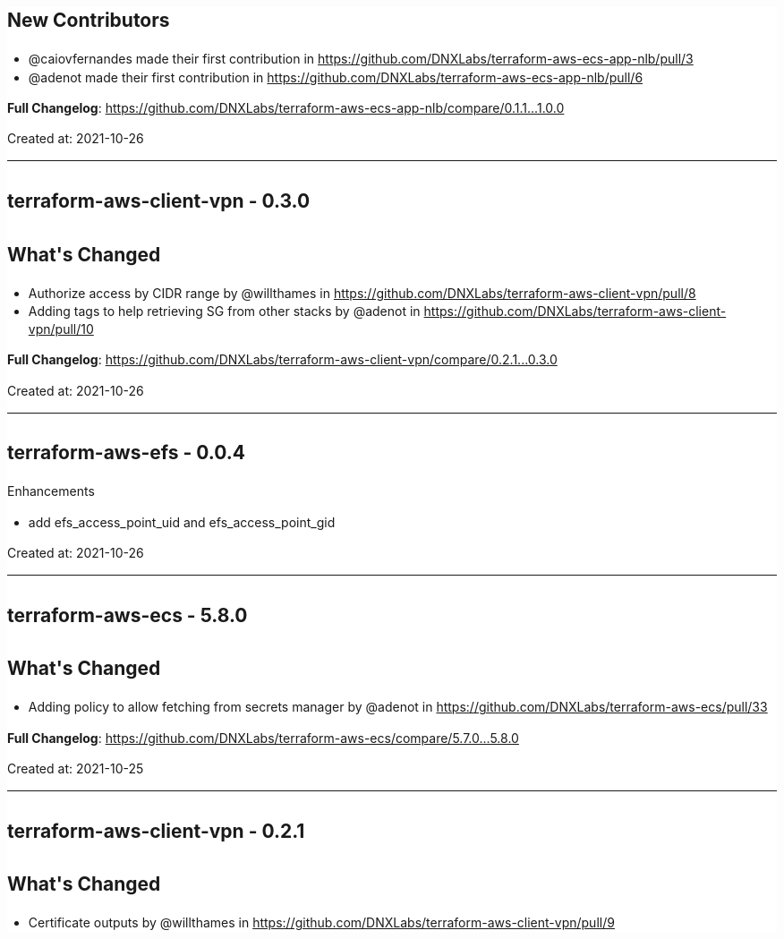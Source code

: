 ## New Contributors
* @caiovfernandes made their first contribution in https://github.com/DNXLabs/terraform-aws-ecs-app-nlb/pull/3
* @adenot made their first contribution in https://github.com/DNXLabs/terraform-aws-ecs-app-nlb/pull/6

**Full Changelog**: https://github.com/DNXLabs/terraform-aws-ecs-app-nlb/compare/0.1.1...1.0.0

Created at: 2021-10-26

---


## terraform-aws-client-vpn - 0.3.0
## What's Changed
* Authorize access by CIDR range by @willthames in https://github.com/DNXLabs/terraform-aws-client-vpn/pull/8
* Adding tags to help retrieving SG from other stacks by @adenot in https://github.com/DNXLabs/terraform-aws-client-vpn/pull/10


**Full Changelog**: https://github.com/DNXLabs/terraform-aws-client-vpn/compare/0.2.1...0.3.0

Created at: 2021-10-26

---


## terraform-aws-efs - 0.0.4
Enhancements

- add efs_access_point_uid and efs_access_point_gid

Created at: 2021-10-26

---


## terraform-aws-ecs - 5.8.0
## What's Changed
* Adding policy to allow fetching from secrets manager by @adenot in https://github.com/DNXLabs/terraform-aws-ecs/pull/33


**Full Changelog**: https://github.com/DNXLabs/terraform-aws-ecs/compare/5.7.0...5.8.0

Created at: 2021-10-25

---


## terraform-aws-client-vpn - 0.2.1
## What's Changed
* Certificate outputs by @willthames in https://github.com/DNXLabs/terraform-aws-client-vpn/pull/9
